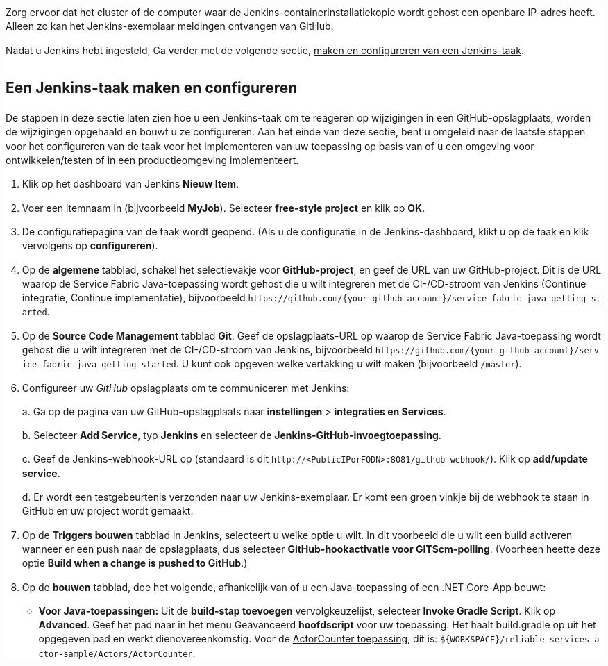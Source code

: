 Zorg ervoor dat het cluster of de computer waar de Jenkins-containerinstallatiekopie wordt gehost een openbare IP-adres heeft. Alleen zo kan het Jenkins-exemplaar meldingen ontvangen van GitHub.

Nadat u Jenkins hebt ingesteld, Ga verder met de volgende sectie, [maken en configureren van een Jenkins-taak](#create-and-configure-a-jenkins-job).

## <a name="create-and-configure-a-jenkins-job"></a>Een Jenkins-taak maken en configureren

De stappen in deze sectie laten zien hoe u een Jenkins-taak om te reageren op wijzigingen in een GitHub-opslagplaats, worden de wijzigingen opgehaald en bouwt u ze configureren. Aan het einde van deze sectie, bent u omgeleid naar de laatste stappen voor het configureren van de taak voor het implementeren van uw toepassing op basis van of u een omgeving voor ontwikkelen/testen of in een productieomgeving implementeert. 

1. Klik op het dashboard van Jenkins **Nieuw Item**.
1. Voer een itemnaam in (bijvoorbeeld **MyJob**). Selecteer **free-style project** en klik op **OK**.
1. De configuratiepagina van de taak wordt geopend. (Als u de configuratie in de Jenkins-dashboard, klikt u op de taak en klik vervolgens op **configureren**).

1. Op de **algemene** tabblad, schakel het selectievakje voor **GitHub-project**, en geef de URL van uw GitHub-project. Dit is de URL waarop de Service Fabric Java-toepassing wordt gehost die u wilt integreren met de CI-/CD-stroom van Jenkins (Continue integratie, Continue implementatie), bijvoorbeeld `https://github.com/{your-github-account}/service-fabric-java-getting-started`.

1. Op de **Source Code Management** tabblad **Git**. Geef de opslagplaats-URL op waarop de Service Fabric Java-toepassing wordt gehost die u wilt integreren met de CI-/CD-stroom van Jenkins, bijvoorbeeld `https://github.com/{your-github-account}/service-fabric-java-getting-started`. U kunt ook opgeven welke vertakking u wilt maken (bijvoorbeeld `/master`).
1. Configureer uw *GitHub* opslagplaats om te communiceren met Jenkins:

   a. Ga op de pagina van uw GitHub-opslagplaats naar **instellingen** > **integraties en Services**.

   b. Selecteer **Add Service**, typ **Jenkins** en selecteer de **Jenkins-GitHub-invoegtoepassing**.

   c. Geef de Jenkins-webhook-URL op (standaard is dit `http://<PublicIPorFQDN>:8081/github-webhook/`). Klik op **add/update service**.

   d. Er wordt een testgebeurtenis verzonden naar uw Jenkins-exemplaar. Er komt een groen vinkje bij de webhook te staan in GitHub en uw project wordt gemaakt.

1. Op de **Triggers bouwen** tabblad in Jenkins, selecteert u welke optie u wilt. In dit voorbeeld die u wilt een build activeren wanneer er een push naar de opslagplaats, dus selecteer **GitHub-hookactivatie voor GITScm-polling**. (Voorheen heette deze optie **Build when a change is pushed to GitHub**.)
1. Op de **bouwen** tabblad, doe het volgende, afhankelijk van of u een Java-toepassing of een .NET Core-App bouwt:

   * **Voor Java-toepassingen:** Uit de **build-stap toevoegen** vervolgkeuzelijst, selecteer **Invoke Gradle Script**. Klik op **Advanced**. Geef het pad naar in het menu Geavanceerd **hoofdscript** voor uw toepassing. Het haalt build.gradle op uit het opgegeven pad en werkt dienovereenkomstig. Voor de [ActorCounter toepassing](https://github.com/Azure-Samples/service-fabric-java-getting-started/tree/master/reliable-services-actor-sample/Actors/ActorCounter), dit is: `${WORKSPACE}/reliable-services-actor-sample/Actors/ActorCounter`.
